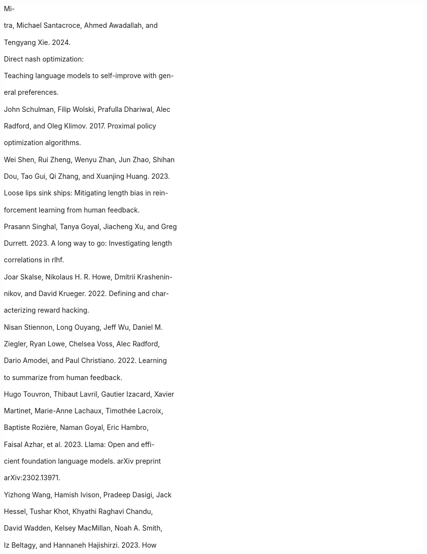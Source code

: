Mi-

tra, Michael Santacroce, Ahmed Awadallah, and

Tengyang Xie. 2024.

Direct nash optimization:

Teaching language models to self-improve with gen-

eral preferences.

John Schulman, Filip Wolski, Prafulla Dhariwal, Alec

Radford, and Oleg Klimov. 2017. Proximal policy

optimization algorithms.

Wei Shen, Rui Zheng, Wenyu Zhan, Jun Zhao, Shihan

Dou, Tao Gui, Qi Zhang, and Xuanjing Huang. 2023.

Loose lips sink ships: Mitigating length bias in rein-

forcement learning from human feedback.

Prasann Singhal, Tanya Goyal, Jiacheng Xu, and Greg

Durrett. 2023. A long way to go: Investigating length

correlations in rlhf.

Joar Skalse, Nikolaus H. R. Howe, Dmitrii Krashenin-

nikov, and David Krueger. 2022. Defining and char-

acterizing reward hacking.

Nisan Stiennon, Long Ouyang, Jeff Wu, Daniel M.

Ziegler, Ryan Lowe, Chelsea Voss, Alec Radford,

Dario Amodei, and Paul Christiano. 2022. Learning

to summarize from human feedback.

Hugo Touvron, Thibaut Lavril, Gautier Izacard, Xavier

Martinet, Marie-Anne Lachaux, Timothée Lacroix,

Baptiste Rozière, Naman Goyal, Eric Hambro,

Faisal Azhar, et al. 2023. Llama: Open and effi-

cient foundation language models. arXiv preprint

arXiv:2302.13971.

Yizhong Wang, Hamish Ivison, Pradeep Dasigi, Jack

Hessel, Tushar Khot, Khyathi Raghavi Chandu,

David Wadden, Kelsey MacMillan, Noah A. Smith,

Iz Beltagy, and Hannaneh Hajishirzi. 2023. How
